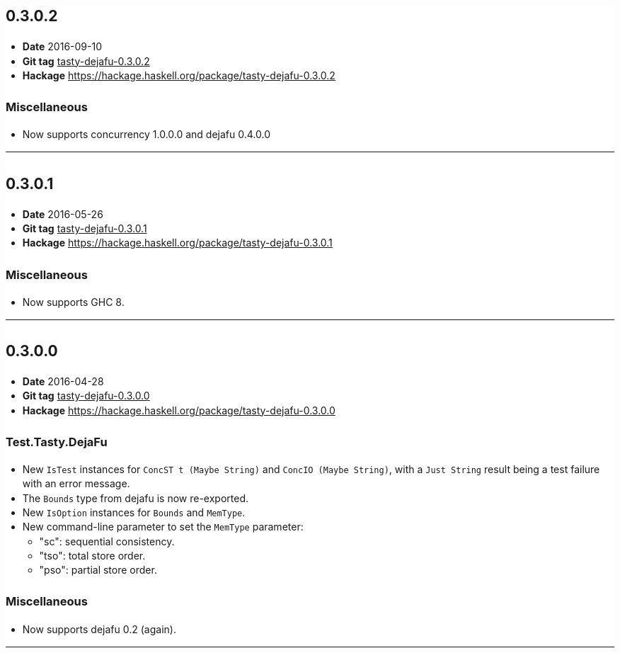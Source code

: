 0.3.0.2
-------

- **Date**    2016-09-10
- **Git tag** [tasty-dejafu-0.3.0.2][]
- **Hackage** https://hackage.haskell.org/package/tasty-dejafu-0.3.0.2

### Miscellaneous

- Now supports concurrency 1.0.0.0 and dejafu 0.4.0.0

[tasty-dejafu-0.3.0.2]: https://github.com/barrucadu/dejafu/releases/tag/tasty-dejafu-0.3.0.2


---------------------------------------------------------------------------------------------------


0.3.0.1
-------

- **Date**    2016-05-26
- **Git tag** [tasty-dejafu-0.3.0.1][]
- **Hackage** https://hackage.haskell.org/package/tasty-dejafu-0.3.0.1

### Miscellaneous

- Now supports GHC 8.

[tasty-dejafu-0.3.0.1]: https://github.com/barrucadu/dejafu/releases/tag/tasty-dejafu-0.3.0.1


---------------------------------------------------------------------------------------------------


0.3.0.0
-------

- **Date**    2016-04-28
- **Git tag** [tasty-dejafu-0.3.0.0][]
- **Hackage** https://hackage.haskell.org/package/tasty-dejafu-0.3.0.0

### Test.Tasty.DejaFu

- New `IsTest` instances for `ConcST t (Maybe String)` and `ConcIO (Maybe String)`, with a `Just
  String` result being a test failure with an error message.
- The `Bounds` type from dejafu is now re-exported.
- New `IsOption` instances for `Bounds` and `MemType`.
- New command-line parameter to set the `MemType` parameter:
    - "sc": sequential consistency.
    - "tso": total store order.
    - "pso": partial store order.

### Miscellaneous

- Now supports dejafu 0.2 (again).

[tasty-dejafu-0.3.0.0]: https://github.com/barrucadu/dejafu/releases/tag/tasty-dejafu-0.3.0.0


---------------------------------------------------------------------------------------------------


[tasty-dejafu-0.8.0.0]: https://github.com/barrucadu/dejafu/releases/tag/tasty-dejafu-0.8.0.0
[tasty-dejafu-0.7.0.3]: https://github.com/barrucadu/dejafu/releases/tag/tasty-dejafu-0.7.0.3
[tasty-dejafu-0.7.0.2]: https://github.com/barrucadu/dejafu/releases/tag/tasty-dejafu-0.7.0.2
[tasty-dejafu-0.7.0.1]: https://github.com/barrucadu/dejafu/releases/tag/tasty-dejafu-0.7.0.1
[tasty-dejafu-0.7.0.0]: https://github.com/barrucadu/dejafu/releases/tag/tasty-dejafu-0.7.0.0
[tasty-dejafu-0.6.0.0]: https://github.com/barrucadu/dejafu/releases/tag/tasty-dejafu-0.6.0.0
[tasty-dejafu-0.5.0.0]: https://github.com/barrucadu/dejafu/releases/tag/tasty-dejafu-0.5.0.0
[tasty-dejafu-0.4.0.0]: https://github.com/barrucadu/dejafu/releases/tag/tasty-dejafu-0.4.0.0
[tasty-dejafu-0.1.1.0]: https://github.com/barrucadu/dejafu/releases/tag/tasty-dejafu-0.1.1.0
[0.2.0.0]: https://github.com/barrucadu/dejafu/releases/tag/0.2.0.0
